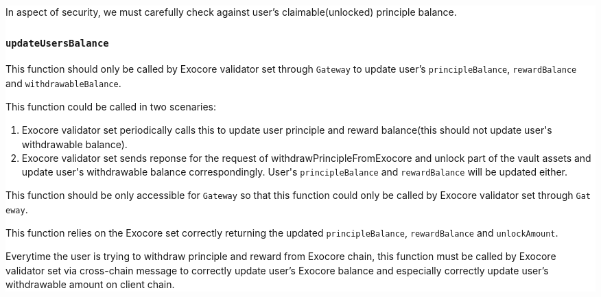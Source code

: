 In aspect of security, we must carefully check against user’s claimable(unlocked) principle balance.

### `updateUsersBalance`

This function should only be called by Exocore validator set through `Gateway` to update user’s `principleBalance`, `rewardBalance` and `withdrawableBalance`.

This function could be called in two scenaries:

1. Exocore validator set periodically calls this to update user principle and reward balance(this should not update user's withdrawable balance).
2. Exocore validator set sends reponse for the request of withdrawPrincipleFromExocore and unlock part of
the vault assets and update user's withdrawable balance correspondingly. User's `principleBalance` and `rewardBalance` will be updated either.

This function should be only accessible for `Gateway` so that this function could only be called by Exocore validator set through `Gateway`.

This function relies on the Exocore set correctly returning the updated `principleBalance`, `rewardBalance` and `unlockAmount`.

Everytime the user is trying to withdraw principle and reward from Exocore chain, this function must be called by Exocore validator set via cross-chain message to correctly update user’s Exocore balance and especially correctly update user’s withdrawable amount on client chain.